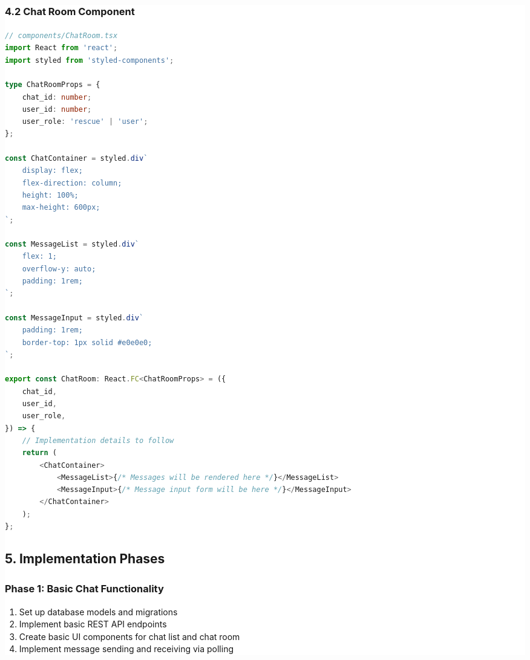 ### 4.2 Chat Room Component

```typescript
// components/ChatRoom.tsx
import React from 'react';
import styled from 'styled-components';

type ChatRoomProps = {
	chat_id: number;
	user_id: number;
	user_role: 'rescue' | 'user';
};

const ChatContainer = styled.div`
	display: flex;
	flex-direction: column;
	height: 100%;
	max-height: 600px;
`;

const MessageList = styled.div`
	flex: 1;
	overflow-y: auto;
	padding: 1rem;
`;

const MessageInput = styled.div`
	padding: 1rem;
	border-top: 1px solid #e0e0e0;
`;

export const ChatRoom: React.FC<ChatRoomProps> = ({
	chat_id,
	user_id,
	user_role,
}) => {
	// Implementation details to follow
	return (
		<ChatContainer>
			<MessageList>{/* Messages will be rendered here */}</MessageList>
			<MessageInput>{/* Message input form will be here */}</MessageInput>
		</ChatContainer>
	);
};
```

## 5. Implementation Phases

### Phase 1: Basic Chat Functionality

1. Set up database models and migrations
2. Implement basic REST API endpoints
3. Create basic UI components for chat list and chat room
4. Implement message sending and receiving via polling
